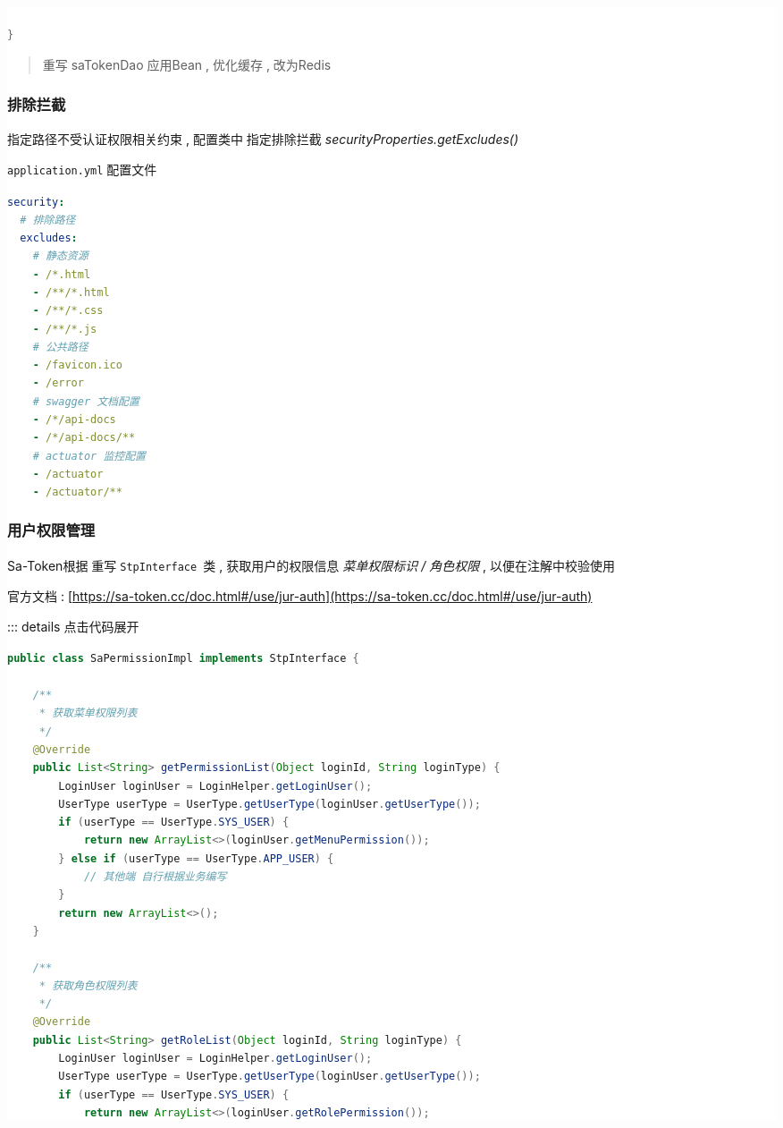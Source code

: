 ```java
    
}
```

> 重写 saTokenDao 应用Bean , 优化缓存 , 改为Redis

### 排除拦截

指定路径不受认证权限相关约束 , 配置类中 指定排除拦截 *securityProperties.getExcludes()* 

`application.yml` 配置文件

```yml
security:
  # 排除路径
  excludes:
    # 静态资源
    - /*.html
    - /**/*.html
    - /**/*.css
    - /**/*.js
    # 公共路径
    - /favicon.ico
    - /error
    # swagger 文档配置
    - /*/api-docs
    - /*/api-docs/**
    # actuator 监控配置
    - /actuator
    - /actuator/**
```

### 用户权限管理

Sa-Token根据 重写 `StpInterface `类 , 获取用户的权限信息 *菜单权限标识 / 角色权限*  , 以便在注解中校验使用

官方文档 : [https://sa-token.cc/doc.html#/use/jur-auth](https://sa-token.cc/doc.html#/use/jur-auth) 

::: details 点击代码展开

```java
public class SaPermissionImpl implements StpInterface {

    /**
     * 获取菜单权限列表
     */
    @Override
    public List<String> getPermissionList(Object loginId, String loginType) {
        LoginUser loginUser = LoginHelper.getLoginUser();
        UserType userType = UserType.getUserType(loginUser.getUserType());
        if (userType == UserType.SYS_USER) {
            return new ArrayList<>(loginUser.getMenuPermission());
        } else if (userType == UserType.APP_USER) {
            // 其他端 自行根据业务编写
        }
        return new ArrayList<>();
    }

    /**
     * 获取角色权限列表
     */
    @Override
    public List<String> getRoleList(Object loginId, String loginType) {
        LoginUser loginUser = LoginHelper.getLoginUser();
        UserType userType = UserType.getUserType(loginUser.getUserType());
        if (userType == UserType.SYS_USER) {
            return new ArrayList<>(loginUser.getRolePermission());
```